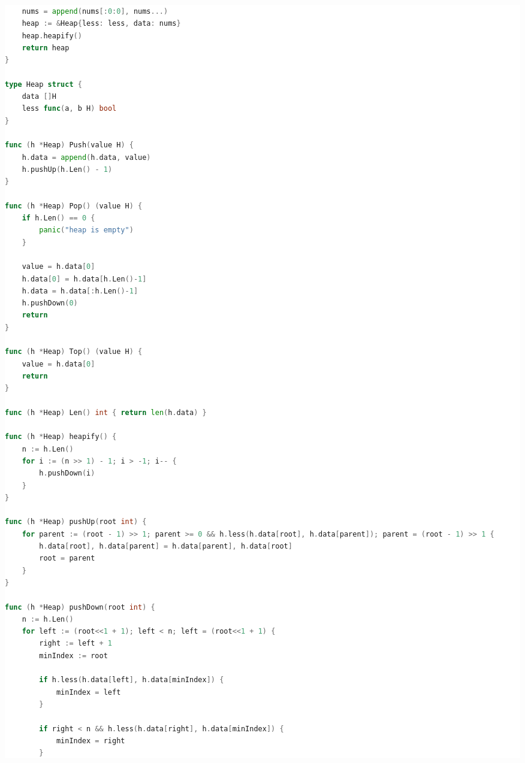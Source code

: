 ```go
	nums = append(nums[:0:0], nums...)
	heap := &Heap{less: less, data: nums}
	heap.heapify()
	return heap
}

type Heap struct {
	data []H
	less func(a, b H) bool
}

func (h *Heap) Push(value H) {
	h.data = append(h.data, value)
	h.pushUp(h.Len() - 1)
}

func (h *Heap) Pop() (value H) {
	if h.Len() == 0 {
		panic("heap is empty")
	}

	value = h.data[0]
	h.data[0] = h.data[h.Len()-1]
	h.data = h.data[:h.Len()-1]
	h.pushDown(0)
	return
}

func (h *Heap) Top() (value H) {
	value = h.data[0]
	return
}

func (h *Heap) Len() int { return len(h.data) }

func (h *Heap) heapify() {
	n := h.Len()
	for i := (n >> 1) - 1; i > -1; i-- {
		h.pushDown(i)
	}
}

func (h *Heap) pushUp(root int) {
	for parent := (root - 1) >> 1; parent >= 0 && h.less(h.data[root], h.data[parent]); parent = (root - 1) >> 1 {
		h.data[root], h.data[parent] = h.data[parent], h.data[root]
		root = parent
	}
}

func (h *Heap) pushDown(root int) {
	n := h.Len()
	for left := (root<<1 + 1); left < n; left = (root<<1 + 1) {
		right := left + 1
		minIndex := root

		if h.less(h.data[left], h.data[minIndex]) {
			minIndex = left
		}

		if right < n && h.less(h.data[right], h.data[minIndex]) {
			minIndex = right
		}
```